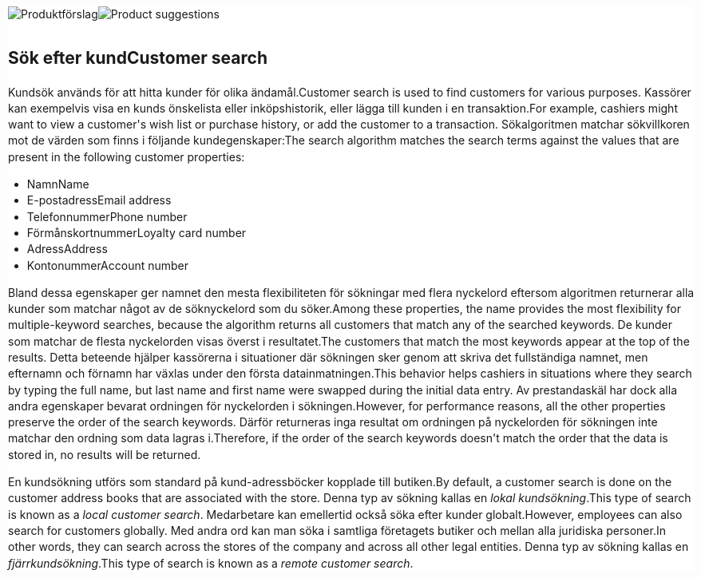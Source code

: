 <span data-ttu-id="291bc-146">![Produktförslag](./media/Productsuggestions.png "Produktförslag")</span><span class="sxs-lookup"><span data-stu-id="291bc-146">![Product suggestions](./media/Productsuggestions.png "Product suggestions")</span></span>

## <a name="customer-search"></a><span data-ttu-id="291bc-147">Sök efter kund</span><span class="sxs-lookup"><span data-stu-id="291bc-147">Customer search</span></span>

<span data-ttu-id="291bc-148">Kundsök används för att hitta kunder för olika ändamål.</span><span class="sxs-lookup"><span data-stu-id="291bc-148">Customer search is used to find customers for various purposes.</span></span> <span data-ttu-id="291bc-149">Kassörer kan exempelvis visa en kunds önskelista eller inköpshistorik, eller lägga till kunden i en transaktion.</span><span class="sxs-lookup"><span data-stu-id="291bc-149">For example, cashiers might want to view a customer's wish list or purchase history, or add the customer to a transaction.</span></span> <span data-ttu-id="291bc-150">Sökalgoritmen matchar sökvillkoren mot de värden som finns i följande kundegenskaper:</span><span class="sxs-lookup"><span data-stu-id="291bc-150">The search algorithm matches the search terms against the values that are present in the following customer properties:</span></span>

- <span data-ttu-id="291bc-151">Namn</span><span class="sxs-lookup"><span data-stu-id="291bc-151">Name</span></span>
- <span data-ttu-id="291bc-152">E-postadress</span><span class="sxs-lookup"><span data-stu-id="291bc-152">Email address</span></span>
- <span data-ttu-id="291bc-153">Telefonnummer</span><span class="sxs-lookup"><span data-stu-id="291bc-153">Phone number</span></span>
- <span data-ttu-id="291bc-154">Förmånskortnummer</span><span class="sxs-lookup"><span data-stu-id="291bc-154">Loyalty card number</span></span>
- <span data-ttu-id="291bc-155">Adress</span><span class="sxs-lookup"><span data-stu-id="291bc-155">Address</span></span>
- <span data-ttu-id="291bc-156">Kontonummer</span><span class="sxs-lookup"><span data-stu-id="291bc-156">Account number</span></span>

<span data-ttu-id="291bc-157">Bland dessa egenskaper ger namnet den mesta flexibiliteten för sökningar med flera nyckelord eftersom algoritmen returnerar alla kunder som matchar något av de söknyckelord som du söker.</span><span class="sxs-lookup"><span data-stu-id="291bc-157">Among these properties, the name provides the most flexibility for multiple-keyword searches, because the algorithm returns all customers that match any of the searched keywords.</span></span> <span data-ttu-id="291bc-158">De kunder som matchar de flesta nyckelorden visas överst i resultatet.</span><span class="sxs-lookup"><span data-stu-id="291bc-158">The customers that match the most keywords appear at the top of the results.</span></span> <span data-ttu-id="291bc-159">Detta beteende hjälper kassörerna i situationer där sökningen sker genom att skriva det fullständiga namnet, men efternamn och förnamn har växlas under den första datainmatningen.</span><span class="sxs-lookup"><span data-stu-id="291bc-159">This behavior helps cashiers in situations where they search by typing the full name, but last name and first name were swapped during the initial data entry.</span></span> <span data-ttu-id="291bc-160">Av prestandaskäl har dock alla andra egenskaper bevarat ordningen för nyckelorden i sökningen.</span><span class="sxs-lookup"><span data-stu-id="291bc-160">However, for performance reasons, all the other properties preserve the order of the search keywords.</span></span> <span data-ttu-id="291bc-161">Därför returneras inga resultat om ordningen på nyckelorden för sökningen inte matchar den ordning som data lagras i.</span><span class="sxs-lookup"><span data-stu-id="291bc-161">Therefore, if the order of the search keywords doesn't match the order that the data is stored in, no results will be returned.</span></span>

<span data-ttu-id="291bc-162">En kundsökning utförs som standard på kund-adressböcker kopplade till butiken.</span><span class="sxs-lookup"><span data-stu-id="291bc-162">By default, a customer search is done on the customer address books that are associated with the store.</span></span> <span data-ttu-id="291bc-163">Denna typ av sökning kallas en *lokal kundsökning*.</span><span class="sxs-lookup"><span data-stu-id="291bc-163">This type of search is known as a *local customer search*.</span></span> <span data-ttu-id="291bc-164">Medarbetare kan emellertid också söka efter kunder globalt.</span><span class="sxs-lookup"><span data-stu-id="291bc-164">However, employees can also search for customers globally.</span></span> <span data-ttu-id="291bc-165">Med andra ord kan man söka i samtliga företagets butiker och mellan alla juridiska personer.</span><span class="sxs-lookup"><span data-stu-id="291bc-165">In other words, they can search across the stores of the company and across all other legal entities.</span></span> <span data-ttu-id="291bc-166">Denna typ av sökning kallas en *fjärrkundsökning*.</span><span class="sxs-lookup"><span data-stu-id="291bc-166">This type of search is known as a *remote customer search*.</span></span>
